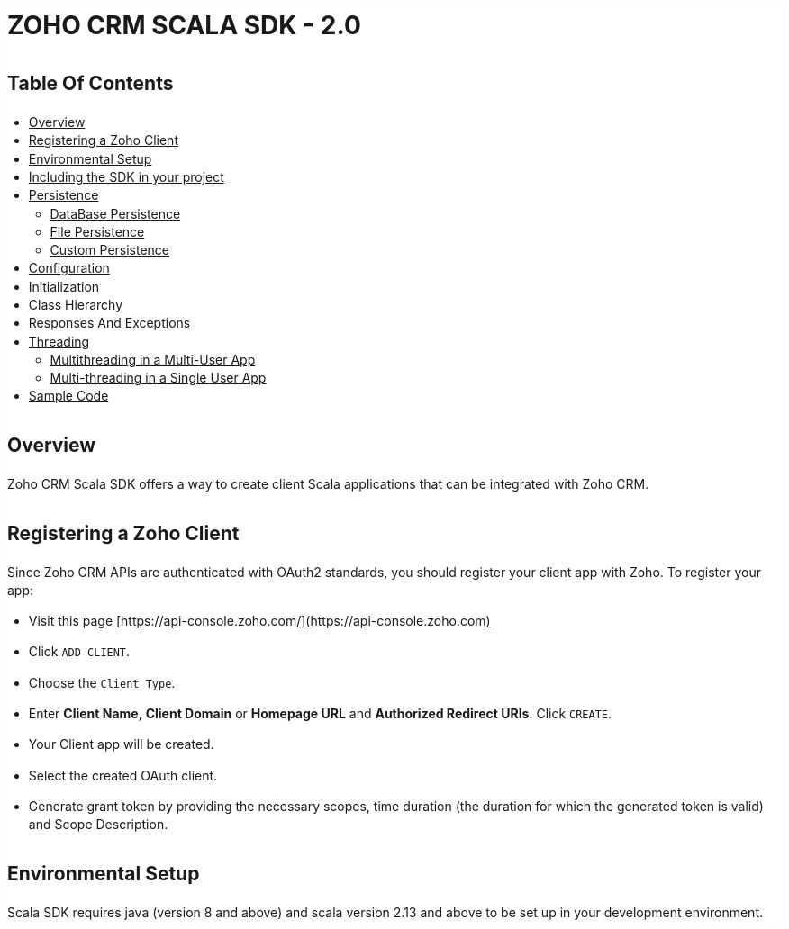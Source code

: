 # ZOHO CRM SCALA SDK - 2.0

## Table Of Contents

* [Overview](#overview)
* [Registering a Zoho Client](#registering-a-zoho-client)
* [Environmental Setup](#environmental-setup)
* [Including the SDK in your project](#including-the-sdk-in-your-project)
* [Persistence](#token-persistence)
  * [DataBase Persistence](#database-persistence)
  * [File Persistence](#file-persistence)
  * [Custom Persistence](#custom-persistence)
* [Configuration](#configuration)
* [Initialization](#initializing-the-application)
* [Class Hierarchy](#class-hierarchy)
* [Responses And Exceptions](#responses-and-exceptions)
* [Threading](#threading-in-the-scala-sdk)
  * [Multithreading in a Multi-User App](#multithreading-in-a-multi-user-app)
  * [Multi-threading in a Single User App](#multi-threading-in-a-single-user-app)
* [Sample Code](#sdk-sample-code)

## Overview

Zoho CRM Scala SDK offers a way to create client Scala applications that can be integrated with Zoho CRM.

## Registering a Zoho Client

Since Zoho CRM APIs are authenticated with OAuth2 standards, you should register your client app with Zoho. To register your app:

- Visit this page [https://api-console.zoho.com/](https://api-console.zoho.com)

- Click `ADD CLIENT`.

- Choose the `Client Type`.

- Enter **Client Name**, **Client Domain** or **Homepage URL** and **Authorized Redirect URIs**. Click `CREATE`.

- Your Client app will be created.

- Select the created OAuth client.

- Generate grant token by providing the necessary scopes, time duration (the duration for which the generated token is valid) and Scope Description.

## Environmental Setup

Scala SDK requires java (version 8 and above) and scala version 2.13 and above to be set up in your development environment.
